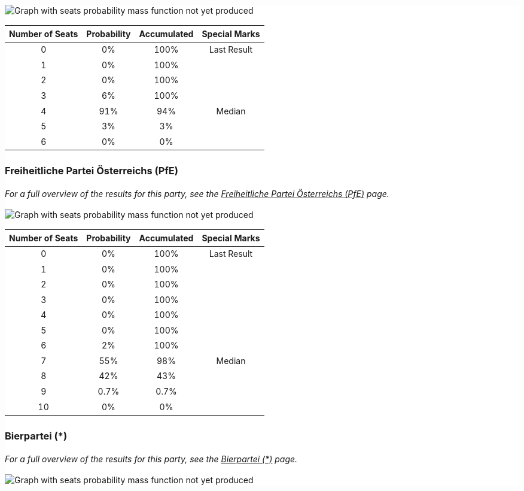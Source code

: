 ![Graph with seats probability mass function not yet produced](average-2025-03-31-seats-pmf-österreichischevolksparteiepp.png "Seats Probability Mass Function")

| Number of Seats | Probability | Accumulated | Special Marks |
|:---------------:|:-----------:|:-----------:|:-------------:|
| 0 | 0% | 100% | Last Result |
| 1 | 0% | 100% |  |
| 2 | 0% | 100% |  |
| 3 | 6% | 100% |  |
| 4 | 91% | 94% | Median |
| 5 | 3% | 3% |  |
| 6 | 0% | 0% |  |

### Freiheitliche Partei Österreichs (PfE)

*For a full overview of the results for this party, see the [Freiheitliche Partei Österreichs (PfE)](party-freiheitlicheparteiösterreichspfe.html) page.*

![Graph with seats probability mass function not yet produced](average-2025-03-31-seats-pmf-freiheitlicheparteiösterreichspfe.png "Seats Probability Mass Function")

| Number of Seats | Probability | Accumulated | Special Marks |
|:---------------:|:-----------:|:-----------:|:-------------:|
| 0 | 0% | 100% | Last Result |
| 1 | 0% | 100% |  |
| 2 | 0% | 100% |  |
| 3 | 0% | 100% |  |
| 4 | 0% | 100% |  |
| 5 | 0% | 100% |  |
| 6 | 2% | 100% |  |
| 7 | 55% | 98% | Median |
| 8 | 42% | 43% |  |
| 9 | 0.7% | 0.7% |  |
| 10 | 0% | 0% |  |

### Bierpartei (*)

*For a full overview of the results for this party, see the [Bierpartei (*)](party-bierpartei.html) page.*

![Graph with seats probability mass function not yet produced](average-2025-03-31-seats-pmf-bierpartei.png "Seats Probability Mass Function")
